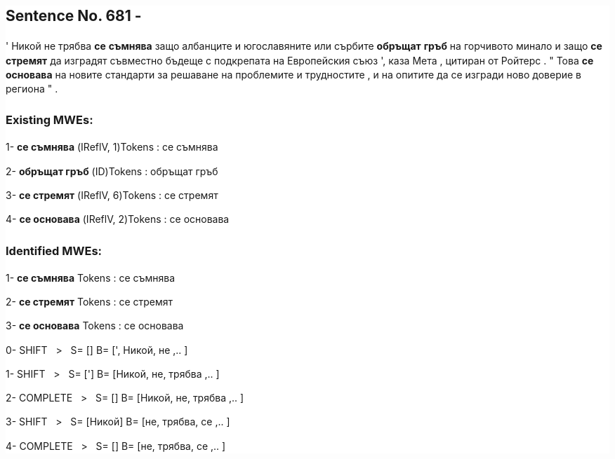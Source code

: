 ## Sentence No. 681 - 
' Никой не трябва **се** **съмнява** защо албанците и югославяните или сърбите **обръщат** **гръб** на горчивото минало и защо **се** **стремят** да изградят съвместно бъдеще с подкрепата на Европейския съюз ', каза Мета , цитиран от Ройтерс . &quot; Това **се** **основава** на новите стандарти за решаване на проблемите и трудностите , и на опитите да се изгради ново доверие в региона &quot; . 
### Existing MWEs: 
1- **се съмнява** (IReflV, 1)Tokens : 
се
съмнява


2- **обръщат гръб** (ID)Tokens : 
обръщат
гръб


3- **се стремят** (IReflV, 6)Tokens : 
се
стремят


4- **се основава** (IReflV, 2)Tokens : 
се
основава


### Identified MWEs: 
1- **се съмнява** Tokens : 
се
съмнява


2- **се стремят** Tokens : 
се
стремят


3- **се основава** Tokens : 
се
основава





0- SHIFT&nbsp;&nbsp;&nbsp;>&nbsp;&nbsp;&nbsp;S= []   B= [', Никой, не ,.. ]



1- SHIFT&nbsp;&nbsp;&nbsp;>&nbsp;&nbsp;&nbsp;S= [']   B= [Никой, не, трябва ,.. ]



2- COMPLETE&nbsp;&nbsp;&nbsp;>&nbsp;&nbsp;&nbsp;S= []   B= [Никой, не, трябва ,.. ]



3- SHIFT&nbsp;&nbsp;&nbsp;>&nbsp;&nbsp;&nbsp;S= [Никой]   B= [не, трябва, се ,.. ]



4- COMPLETE&nbsp;&nbsp;&nbsp;>&nbsp;&nbsp;&nbsp;S= []   B= [не, трябва, се ,.. ]
